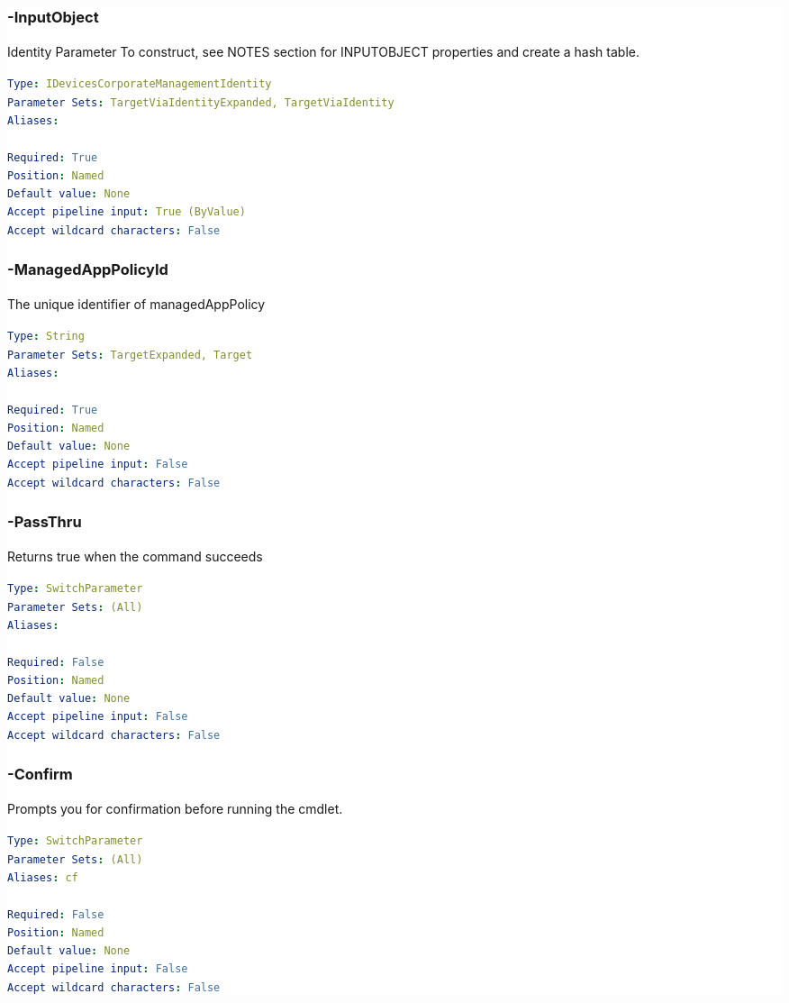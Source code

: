 ### -InputObject
Identity Parameter
To construct, see NOTES section for INPUTOBJECT properties and create a hash table.

```yaml
Type: IDevicesCorporateManagementIdentity
Parameter Sets: TargetViaIdentityExpanded, TargetViaIdentity
Aliases:

Required: True
Position: Named
Default value: None
Accept pipeline input: True (ByValue)
Accept wildcard characters: False
```

### -ManagedAppPolicyId
The unique identifier of managedAppPolicy

```yaml
Type: String
Parameter Sets: TargetExpanded, Target
Aliases:

Required: True
Position: Named
Default value: None
Accept pipeline input: False
Accept wildcard characters: False
```

### -PassThru
Returns true when the command succeeds

```yaml
Type: SwitchParameter
Parameter Sets: (All)
Aliases:

Required: False
Position: Named
Default value: None
Accept pipeline input: False
Accept wildcard characters: False
```

### -Confirm
Prompts you for confirmation before running the cmdlet.

```yaml
Type: SwitchParameter
Parameter Sets: (All)
Aliases: cf

Required: False
Position: Named
Default value: None
Accept pipeline input: False
Accept wildcard characters: False
```
